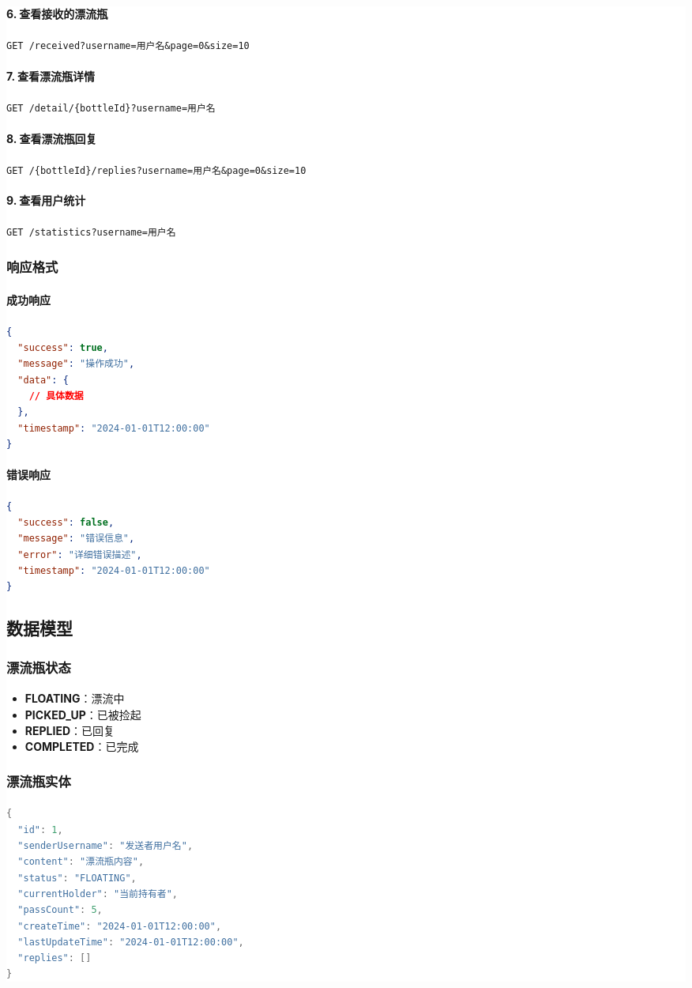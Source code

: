 #### 6. 查看接收的漂流瓶
```http
GET /received?username=用户名&page=0&size=10
```

#### 7. 查看漂流瓶详情
```http
GET /detail/{bottleId}?username=用户名
```

#### 8. 查看漂流瓶回复
```http
GET /{bottleId}/replies?username=用户名&page=0&size=10
```

#### 9. 查看用户统计
```http
GET /statistics?username=用户名
```

### 响应格式

#### 成功响应
```json
{
  "success": true,
  "message": "操作成功",
  "data": {
    // 具体数据
  },
  "timestamp": "2024-01-01T12:00:00"
}
```

#### 错误响应
```json
{
  "success": false,
  "message": "错误信息",
  "error": "详细错误描述",
  "timestamp": "2024-01-01T12:00:00"
}
```

## 数据模型

### 漂流瓶状态
- **FLOATING**：漂流中
- **PICKED_UP**：已被捡起
- **REPLIED**：已回复
- **COMPLETED**：已完成

### 漂流瓶实体
```java
{
  "id": 1,
  "senderUsername": "发送者用户名",
  "content": "漂流瓶内容",
  "status": "FLOATING",
  "currentHolder": "当前持有者",
  "passCount": 5,
  "createTime": "2024-01-01T12:00:00",
  "lastUpdateTime": "2024-01-01T12:00:00",
  "replies": []
}
```